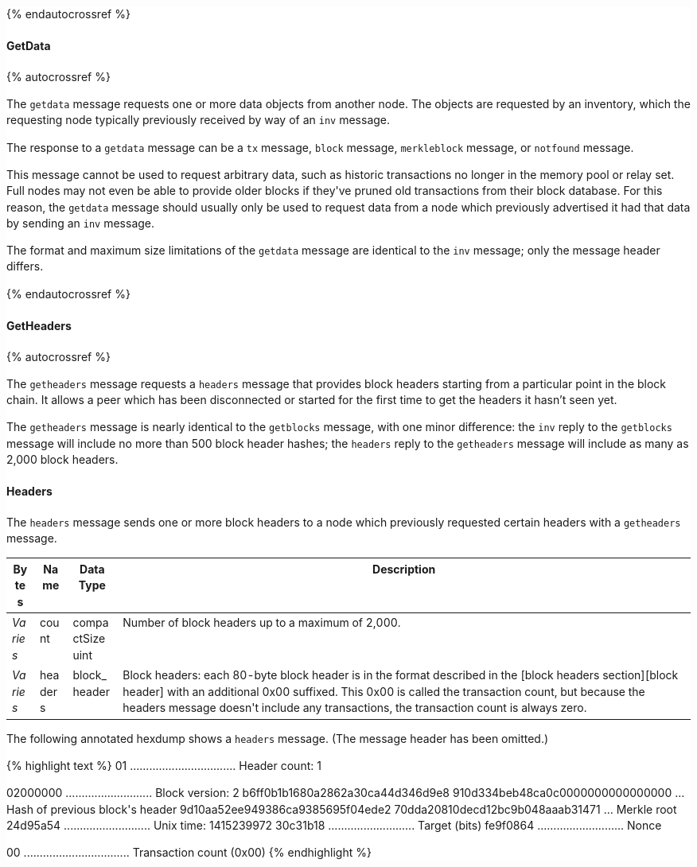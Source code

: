 {% endautocrossref %}

#### GetData

{% autocrossref %}

The `getdata` message requests one or more data objects from another
node. The objects are requested by an inventory, which the requesting
node typically previously received by way of an `inv` message.

The response to a `getdata` message can be a `tx` message, `block`
message, `merkleblock` message, or `notfound` message.

This message cannot be used to request arbitrary data, such as historic
transactions no longer in the memory pool or relay set. Full nodes may
not even be able to provide older blocks if they've pruned old
transactions from their block database. For this reason, the `getdata`
message should usually only be used to request data from a node which
previously advertised it had that data by sending an `inv` message.

The format and maximum size limitations of the `getdata` message are
identical to the `inv` message; only the message header differs.

{% endautocrossref %}

#### GetHeaders

{% autocrossref %}

The `getheaders` message requests a `headers` message that provides block headers
starting from a particular point in the block chain. It allows a
peer which has been disconnected or started for the first time to get
the headers it hasn’t seen yet.

The `getheaders` message is nearly identical to the `getblocks` message,
with one minor difference: the `inv` reply to the `getblocks` message
will include no more than 500 block header hashes; the `headers` reply
to the `getheaders` message will include as many as 2,000 block headers.

#### Headers

The `headers` message sends one or more block headers to a node which
previously requested certain headers with a `getheaders` message.

| Bytes    | Name    | Data Type        | Description
|----------|---------|------------------|-----------------
| *Varies* | count   | compactSize uint | Number of block headers up to a maximum of 2,000.
| *Varies* | headers | block_header     | Block headers: each 80-byte block header is in the format described in the [block headers section][block header] with an additional 0x00 suffixed.  This 0x00 is called the transaction count, but because the headers message doesn't include any transactions, the transaction count is always zero.

The following annotated hexdump shows a `headers` message.  (The message
header has been omitted.)

{% highlight text %}
01 ................................. Header count: 1

02000000 ........................... Block version: 2
b6ff0b1b1680a2862a30ca44d346d9e8
910d334beb48ca0c0000000000000000 ... Hash of previous block's header
9d10aa52ee949386ca9385695f04ede2
70dda20810decd12bc9b048aaab31471 ... Merkle root
24d95a54 ........................... Unix time: 1415239972
30c31b18 ........................... Target (bits)
fe9f0864 ........................... Nonce

00 ................................. Transaction count (0x00)
{% endhighlight %}
